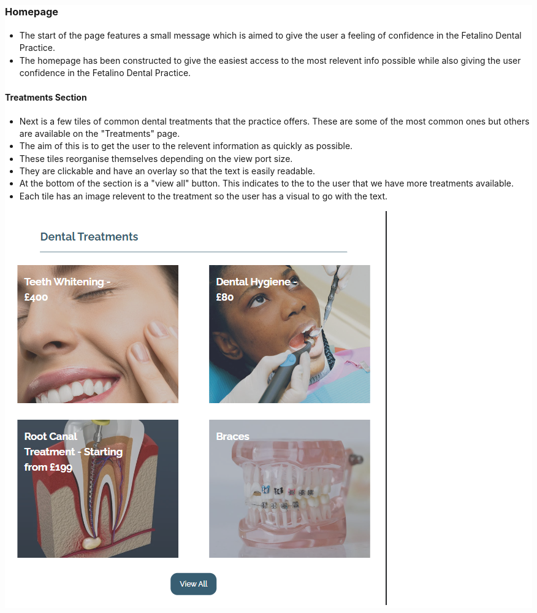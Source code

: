 ### Homepage

- The start of the page features a small message which is aimed to give the user a feeling of confidence in the Fetalino Dental Practice.
- The homepage has been constructed to give the easiest access to the most relevent info possible while also giving the user confidence in the Fetalino Dental Practice.

#### Treatments Section

- Next is a few tiles of common dental treatments that the practice offers. These are some of the most common ones but others are available on the "Treatments" page.
- The aim of this is to get the user to the relevent information as quickly as possible.
- These tiles reorganise themselves depending on the view port size.
- They are clickable and have an overlay so that the text is easily readable.
- At the bottom of the section is a "view all" button. This indicates to the to the user that we have more treatments available.
- Each tile has an image relevent to the treatment so the user has a visual to go with the text.

![treatments section](assets/images/Screenshot_8.png)
